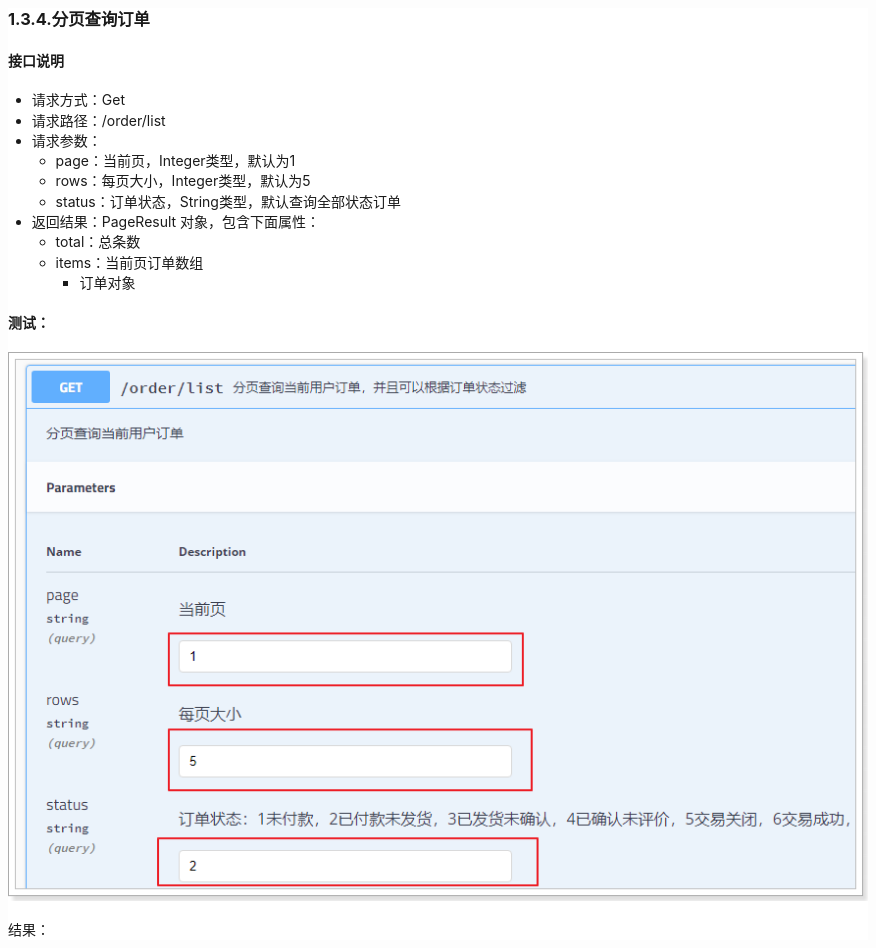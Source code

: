 

### 1.3.4.分页查询订单

#### 接口说明

- 请求方式：Get
- 请求路径：/order/list
- 请求参数：
  - page：当前页，Integer类型，默认为1
  - rows：每页大小，Integer类型，默认为5
  - status：订单状态，String类型，默认查询全部状态订单
- 返回结果：PageResult   对象，包含下面属性：
  - total：总条数
  - items：当前页订单数组
    - 订单对象

#### 测试：

![1528795995906](assets/1528795995906.png)

结果：
